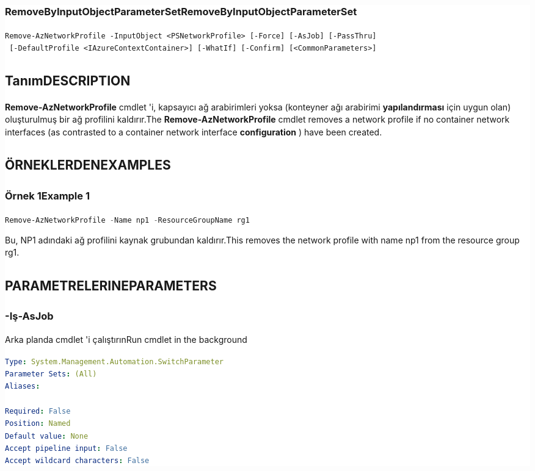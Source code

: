 ### <span data-ttu-id="78c31-107">RemoveByInputObjectParameterSet</span><span class="sxs-lookup"><span data-stu-id="78c31-107">RemoveByInputObjectParameterSet</span></span>
```
Remove-AzNetworkProfile -InputObject <PSNetworkProfile> [-Force] [-AsJob] [-PassThru]
 [-DefaultProfile <IAzureContextContainer>] [-WhatIf] [-Confirm] [<CommonParameters>]
```

## <span data-ttu-id="78c31-108">Tanım</span><span class="sxs-lookup"><span data-stu-id="78c31-108">DESCRIPTION</span></span>
<span data-ttu-id="78c31-109">**Remove-AzNetworkProfile** cmdlet 'i, kapsayıcı ağ arabirimleri yoksa (konteyner ağı arabirimi **yapılandırması** için uygun olan) oluşturulmuş bir ağ profilini kaldırır.</span><span class="sxs-lookup"><span data-stu-id="78c31-109">The **Remove-AzNetworkProfile** cmdlet removes a network profile if no container network interfaces (as contrasted to a container network interface **configuration** ) have been created.</span></span>

## <span data-ttu-id="78c31-110">ÖRNEKLERDEN</span><span class="sxs-lookup"><span data-stu-id="78c31-110">EXAMPLES</span></span>

### <span data-ttu-id="78c31-111">Örnek 1</span><span class="sxs-lookup"><span data-stu-id="78c31-111">Example 1</span></span>
```powershell
Remove-AzNetworkProfile -Name np1 -ResourceGroupName rg1
```

<span data-ttu-id="78c31-112">Bu, NP1 adındaki ağ profilini kaynak grubundan kaldırır.</span><span class="sxs-lookup"><span data-stu-id="78c31-112">This removes the network profile with name np1 from the resource group rg1.</span></span>

## <span data-ttu-id="78c31-113">PARAMETRELERINE</span><span class="sxs-lookup"><span data-stu-id="78c31-113">PARAMETERS</span></span>

### <span data-ttu-id="78c31-114">-Iş</span><span class="sxs-lookup"><span data-stu-id="78c31-114">-AsJob</span></span>
<span data-ttu-id="78c31-115">Arka planda cmdlet 'i çalıştırın</span><span class="sxs-lookup"><span data-stu-id="78c31-115">Run cmdlet in the background</span></span>

```yaml
Type: System.Management.Automation.SwitchParameter
Parameter Sets: (All)
Aliases:

Required: False
Position: Named
Default value: None
Accept pipeline input: False
Accept wildcard characters: False
```
